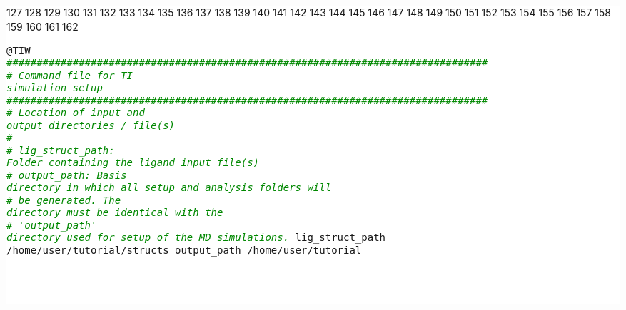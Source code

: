 127
128
129
130
131
132
133
134
135
136
137
138
139
140
141
142
143
144
145
146
147
148
149
150
151
152
153
154
155
156
157
158
159
160
161
162</pre></div></td><td class="code"><div class="highlight"><pre style="line-height:125%"><span></span>@TIW
<span style="color: #008800; font-style: italic">################################################################################</span>
<span style="color: #008800; font-style: italic"># Command file for TI simulation setup</span>
<span style="color: #008800; font-style: italic">################################################################################</span>
<span style="color: #008800; font-style: italic"># Location of input and output directories / file(s)</span>
<span style="color: #008800; font-style: italic">#</span>
<span style="color: #008800; font-style: italic"># lig_struct_path: Folder containing the ligand input file(s)</span>
<span style="color: #008800; font-style: italic"># output_path: Basis directory in which all setup and analysis folders will</span>
<span style="color: #008800; font-style: italic">#              be generated. The directory must be identical with the</span>
<span style="color: #008800; font-style: italic">#              &#39;output_path&#39; directory used for setup of the MD simulations.</span>
lig_struct_path              /home/user/tutorial/structs
output_path                  /home/user/tutorial

